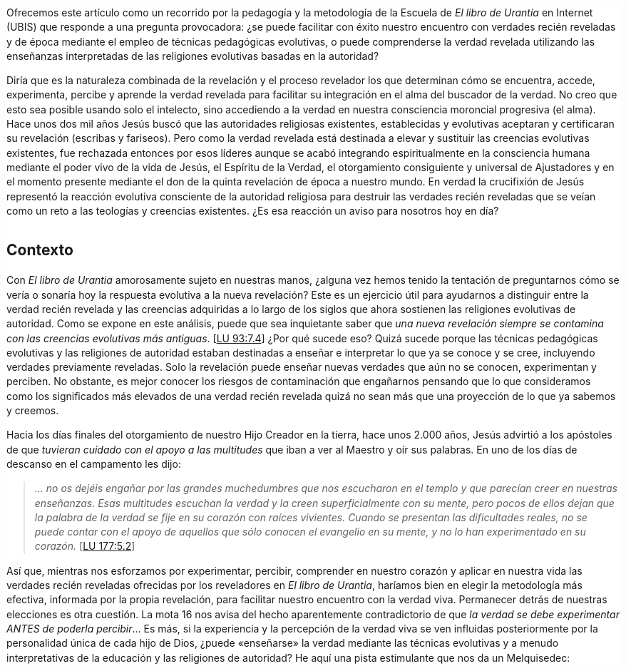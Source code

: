 Ofrecemos este artículo como un recorrido por la pedagogía y la metodología de la Escuela de _El libro de Urantia_ en Internet (UBIS) que responde a una pregunta provocadora: ¿se puede facilitar con éxito nuestro encuentro con verdades recién reveladas y de época mediante el empleo de técnicas pedagógicas evolutivas, o puede comprenderse la verdad revelada utilizando las enseñanzas interpretadas de las religiones evolutivas basadas en la autoridad?

Diría que es la naturaleza combinada de la revelación y el proceso revelador los que determinan cómo se encuentra, accede, experimenta, percibe y aprende la verdad revelada para facilitar su integración en el alma del buscador de la verdad. No creo que esto sea posible usando solo el intelecto, sino accediendo a la verdad en nuestra consciencia moroncial progresiva (el alma). Hace unos dos mil años Jesús buscó que las autoridades religiosas existentes, establecidas y evolutivas aceptaran y certificaran su revelación (escribas y fariseos). Pero como la verdad revelada está destinada a elevar y sustituir las creencias evolutivas existentes, fue rechazada entonces por esos líderes aunque se acabó integrando espiritualmente en la consciencia humana mediante el poder vivo de la vida de Jesús, el Espíritu de la Verdad, el otorgamiento consiguiente y universal de Ajustadores y en el momento presente mediante el don de la quinta revelación de época a nuestro mundo. En verdad la crucifixión de Jesús representó la reacción evolutiva consciente de la autoridad religiosa para destruir las verdades recién reveladas que se veían como un reto a las teologías y creencias existentes. ¿Es esa reacción un aviso para nosotros hoy en día?

## Contexto

Con _El libro de Urantia_ amorosamente sujeto en nuestras manos, ¿alguna vez hemos tenido la tentación de preguntarnos cómo se vería o sonaría hoy la respuesta evolutiva a la nueva revelación? Este es un ejercicio útil para ayudarnos a distinguir entre la verdad recién revelada y las creencias adquiridas a lo largo de los siglos que ahora sostienen las religiones evolutivas de autoridad. Como se expone en este análisis, puede que sea inquietante saber que _una nueva revelación siempre se contamina con las creencias evolutivas más antiguas_. <a id="a49_547"></a>[[LU 93:7.4](/es/The_Urantia_Book/93#p7_4)] ¿Por qué sucede eso? Quizá sucede porque las técnicas pedagógicas evolutivas y las religiones de autoridad estaban destinadas a enseñar e interpretar lo que ya se conoce y se cree, incluyendo verdades previamente reveladas. Solo la revelación puede enseñar nuevas verdades que aún no se conocen, experimentan y perciben. No obstante, es mejor conocer los riesgos de contaminación que engañarnos pensando que lo que consideramos como los significados más elevados de una verdad recién revelada quizá no sean más que una proyección de lo que ya sabemos y creemos.

Hacia los días finales del otorgamiento de nuestro Hijo Creador en la tierra, hace unos 2.000 años, Jesús advirtió a los apóstoles de que _tuvieran cuidado con el apoyo a las multitudes_ que iban a ver al Maestro y oír sus palabras. En uno de los días de descanso en el campamento les dijo:

> _… no os dejéis engañar por las grandes muchedumbres que nos escucharon en el templo y que parecían creer en nuestras enseñanzas. Esas multitudes escuchan la verdad y la creen superficialmente con su mente, pero pocos de ellos dejan que la palabra de la verdad se fije en su corazón con raíces vivientes. Cuando se presentan las dificultades reales, no se puede contar con el apoyo de aquellos que sólo conocen el evangelio en su mente, y no lo han experimentado en su corazón._ <a id="a53_481"></a>[[LU 177:5.2](/es/The_Urantia_Book/177#p5_2)]

Así que, mientras nos esforzamos por experimentar, percibir, comprender en nuestro corazón y aplicar en nuestra vida las verdades recién reveladas ofrecidas por los reveladores en _El libro de Urantia_, haríamos bien en elegir la metodología más efectiva, informada por la propia revelación, para facilitar nuestro encuentro con la verdad viva. Permanecer detrás de nuestras elecciones es otra cuestión. La mota 16 nos avisa del hecho aparentemente contradictorio de que _la verdad se debe experimentar ANTES de poderla percibir_… Es más, si la experiencia y la percepción de la verdad viva se ven influidas posteriormente por la personalidad única de cada hijo de Dios, ¿puede «enseñarse» la verdad mediante las técnicas evolutivas y a menudo interpretativas de la educación y las religiones de autoridad? He aquí una pista estimulante que nos da un Melquisedec:
